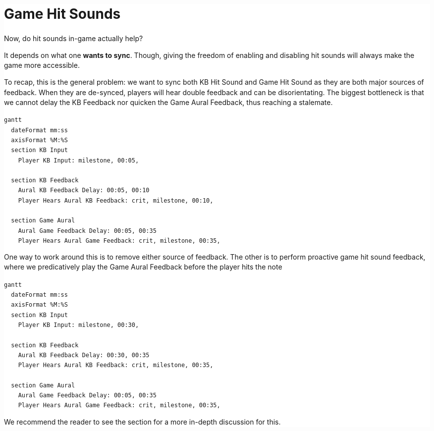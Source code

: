# Game Hit Sounds

Now, do hit sounds in-game actually help?

It depends on what one **wants to sync**. Though, giving the freedom of enabling
and disabling hit sounds will always make the game more accessible.

To recap, this is the general problem: we want to sync both KB Hit Sound and
Game Hit Sound as they are both major sources of feedback.
When they are de-synced, players will hear double feedback and can be
disorientating. The biggest bottleneck is that we cannot delay the KB Feedback
nor quicken the Game Aural Feedback, thus reaching a stalemate.

```mermaid
gantt
  dateFormat mm:ss
  axisFormat %M:%S
  section KB Input
    Player KB Input: milestone, 00:05,

  section KB Feedback
    Aural KB Feedback Delay: 00:05, 00:10
    Player Hears Aural KB Feedback: crit, milestone, 00:10,

  section Game Aural
    Aural Game Feedback Delay: 00:05, 00:35
    Player Hears Aural Game Feedback: crit, milestone, 00:35,
```

One way to work around this is to remove either source of feedback.
The other is to perform proactive game hit sound feedback, where we
predicatively play the Game Aural Feedback before the player hits the note

```mermaid
gantt
  dateFormat mm:ss
  axisFormat %M:%S
  section KB Input
    Player KB Input: milestone, 00:30,

  section KB Feedback
    Aural KB Feedback Delay: 00:30, 00:35
    Player Hears Aural KB Feedback: crit, milestone, 00:35,

  section Game Aural
    Aural Game Feedback Delay: 00:05, 00:35
    Player Hears Aural Game Feedback: crit, milestone, 00:35,
```

We recommend the reader to see the section for a more in-depth discussion for
this.

